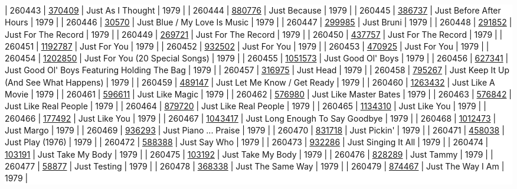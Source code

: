 | 260443 | [370409](https://www.discogs.com/master/370409) | Just As I Thought | 1979 |
| 260444 | [880776](https://www.discogs.com/master/880776) | Just Because | 1979 |
| 260445 | [386737](https://www.discogs.com/master/386737) | Just Before After Hours | 1979 |
| 260446 | [30570](https://www.discogs.com/master/30570) | Just Blue / My Love Is Music | 1979 |
| 260447 | [299985](https://www.discogs.com/master/299985) | Just Bruni | 1979 |
| 260448 | [291852](https://www.discogs.com/master/291852) | Just For The Record | 1979 |
| 260449 | [269721](https://www.discogs.com/master/269721) | Just For The Record | 1979 |
| 260450 | [437757](https://www.discogs.com/master/437757) | Just For The Record | 1979 |
| 260451 | [1192787](https://www.discogs.com/master/1192787) | Just For You | 1979 |
| 260452 | [932502](https://www.discogs.com/master/932502) | Just For You | 1979 |
| 260453 | [470925](https://www.discogs.com/master/470925) | Just For You | 1979 |
| 260454 | [1202850](https://www.discogs.com/master/1202850) | Just For You (20 Special Songs) | 1979 |
| 260455 | [1051573](https://www.discogs.com/master/1051573) | Just Good Ol' Boys | 1979 |
| 260456 | [627341](https://www.discogs.com/master/627341) | Just Good Ol' Boys Featuring Holding The Bag | 1979 |
| 260457 | [316975](https://www.discogs.com/master/316975) | Just Head | 1979 |
| 260458 | [795267](https://www.discogs.com/master/795267) | Just Keep It Up (And See What Happens) | 1979 |
| 260459 | [489147](https://www.discogs.com/master/489147) | Just Let Me Know / Get Ready | 1979 |
| 260460 | [1263432](https://www.discogs.com/master/1263432) | Just Like A Movie | 1979 |
| 260461 | [596611](https://www.discogs.com/master/596611) | Just Like Magic | 1979 |
| 260462 | [576980](https://www.discogs.com/master/576980) | Just Like Master Bates | 1979 |
| 260463 | [576842](https://www.discogs.com/master/576842) | Just Like Real People | 1979 |
| 260464 | [879720](https://www.discogs.com/master/879720) | Just Like Real People | 1979 |
| 260465 | [1134310](https://www.discogs.com/master/1134310) | Just Like You | 1979 |
| 260466 | [177492](https://www.discogs.com/master/177492) | Just Like You | 1979 |
| 260467 | [1043417](https://www.discogs.com/master/1043417) | Just Long Enough To Say Goodbye | 1979 |
| 260468 | [1012473](https://www.discogs.com/master/1012473) | Just Margo | 1979 |
| 260469 | [936293](https://www.discogs.com/master/936293) | Just Piano ... Praise | 1979 |
| 260470 | [831718](https://www.discogs.com/master/831718) | Just Pickin' | 1979 |
| 260471 | [458038](https://www.discogs.com/master/458038) | Just Play (1976) | 1979 |
| 260472 | [588388](https://www.discogs.com/master/588388) | Just Say Who | 1979 |
| 260473 | [932286](https://www.discogs.com/master/932286) | Just Singing It All | 1979 |
| 260474 | [103191](https://www.discogs.com/master/103191) | Just Take My Body | 1979 |
| 260475 | [103192](https://www.discogs.com/master/103192) | Just Take My Body | 1979 |
| 260476 | [828289](https://www.discogs.com/master/828289) | Just Tammy | 1979 |
| 260477 | [58877](https://www.discogs.com/master/58877) | Just Testing | 1979 |
| 260478 | [368338](https://www.discogs.com/master/368338) | Just The Same Way | 1979 |
| 260479 | [874467](https://www.discogs.com/master/874467) | Just The Way I Am | 1979 |